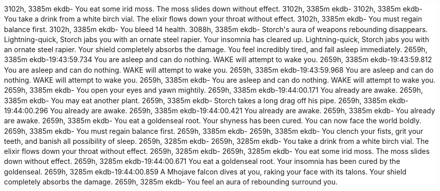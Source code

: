3102h, 3385m ekdb-
You eat some irid moss.
The moss slides down without effect.
3102h, 3385m ekdb-
3102h, 3385m ekdb-
You take a drink from a white birch vial.
The elixir flows down your throat without effect.
3102h, 3385m ekdb-
You must regain balance first.
3102h, 3385m ekdb-
You bleed 14 health.
3088h, 3385m ekdb-
Storch's aura of weapons rebounding disappears.
Lightning-quick, Storch jabs you with an ornate steel rapier.
Your insomnia has cleared up.
Lightning-quick, Storch jabs you with an ornate steel rapier.
Your shield completely absorbs the damage.
You feel incredibly tired, and fall asleep immediately.
2659h, 3385m ekdb-19:43:59.734
You are asleep and can do nothing. WAKE will attempt to wake you.
2659h, 3385m ekdb-19:43:59.812
You are asleep and can do nothing. WAKE will attempt to wake you.
2659h, 3385m ekdb-19:43:59.968
You are asleep and can do nothing. WAKE will attempt to wake you.
2659h, 3385m ekdb-
You are asleep and can do nothing. WAKE will attempt to wake you.
2659h, 3385m ekdb-
You open your eyes and yawn mightily.
2659h, 3385m ekdb-19:44:00.171
You already are awake.
2659h, 3385m ekdb-
You may eat another plant.
2659h, 3385m ekdb-
Storch takes a long drag off his pipe.
2659h, 3385m ekdb-19:44:00.296
You already are awake.
2659h, 3385m ekdb-19:44:00.421
You already are awake.
2659h, 3385m ekdb-
You already are awake.
2659h, 3385m ekdb-
You eat a goldenseal root.
Your shyness has been cured. You can now face the world boldly.
2659h, 3385m ekdb-
You must regain balance first.
2659h, 3385m ekdb-
2659h, 3385m ekdb-
You clench your fists, grit your teeth, and banish all possibility of sleep.
2659h, 3285m ekdb-
2659h, 3285m ekdb-
You take a drink from a white birch vial.
The elixir flows down your throat without effect.
2659h, 3285m ekdb-
2659h, 3285m ekdb-
You eat some irid moss.
The moss slides down without effect.
2659h, 3285m ekdb-19:44:00.671
You eat a goldenseal root.
Your insomnia has been cured by the goldenseal.
2659h, 3285m ekdb-19:44:00.859
A Mhojave falcon dives at you, raking your face with its talons.
Your shield completely absorbs the damage.
2659h, 3285m ekdb-
You feel an aura of rebounding surround you.